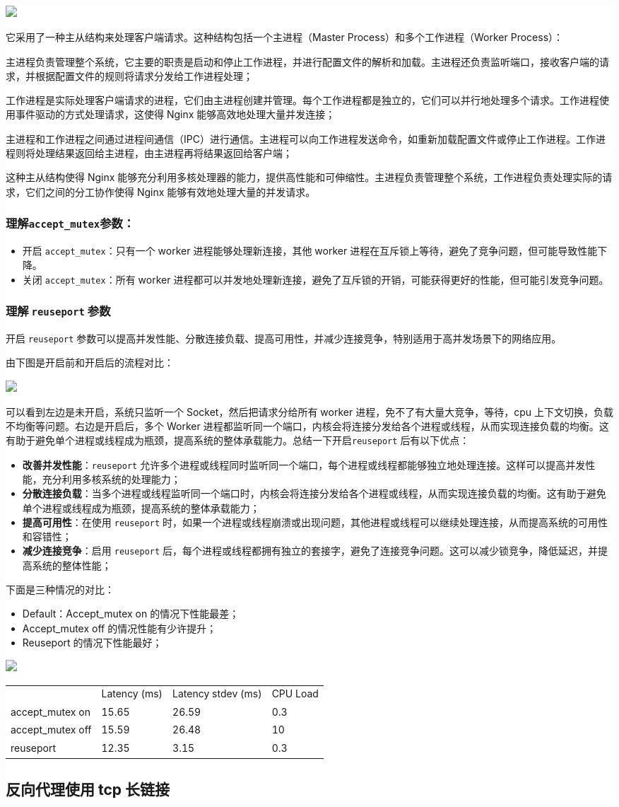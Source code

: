 ![](https://tech.qimao.com/content/images/2023/11/image-27.png)

它采用了一种主从结构来处理客户端请求。这种结构包括一个主进程（Master Process）和多个工作进程（Worker Process）：

主进程负责管理整个系统，它主要的职责是启动和停止工作进程，并进行配置文件的解析和加载。主进程还负责监听端口，接收客户端的请求，并根据配置文件的规则将请求分发给工作进程处理；

工作进程是实际处理客户端请求的进程，它们由主进程创建并管理。每个工作进程都是独立的，它们可以并行地处理多个请求。工作进程使用事件驱动的方式处理请求，这使得 Nginx 能够高效地处理大量并发连接；

主进程和工作进程之间通过进程间通信（IPC）进行通信。主进程可以向工作进程发送命令，如重新加载配置文件或停止工作进程。工作进程则将处理结果返回给主进程，由主进程再将结果返回给客户端；

这种主从结构使得 Nginx 能够充分利用多核处理器的能力，提供高性能和可伸缩性。主进程负责管理整个系统，工作进程负责处理实际的请求，它们之间的分工协作使得 Nginx 能够有效地处理大量的并发请求。

### 理解`accept_mutex`参数：

- 开启 `accept_mutex`：只有一个 worker 进程能够处理新连接，其他 worker 进程在互斥锁上等待，避免了竞争问题，但可能导致性能下降。
- 关闭 `accept_mutex`：所有 worker 进程都可以并发地处理新连接，避免了互斥锁的开销，可能获得更好的性能，但可能引发竞争问题。

### 理解 `reuseport` 参数

开启 `reuseport` 参数可以提高并发性能、分散连接负载、提高可用性，并减少连接竞争，特别适用于高并发场景下的网络应用。

由下图是开启前和开启后的流程对比：

![](https://tech.qimao.com/content/images/2023/11/image-28.png)

可以看到左边是未开启，系统只监听一个 Socket，然后把请求分给所有 worker 进程，免不了有大量大竞争，等待，cpu 上下文切换，负载不均衡等问题。右边是开启后，多个 Worker 进程都监听同一个端口，内核会将连接分发给各个进程或线程，从而实现连接负载的均衡。这有助于避免单个进程或线程成为瓶颈，提高系统的整体承载能力。总结一下开启`reuseport` 后有以下优点：

- **改善并发性能**：`reuseport` 允许多个进程或线程同时监听同一个端口，每个进程或线程都能够独立地处理连接。这样可以提高并发性能，充分利用多核系统的处理能力；
- **分散连接负载**：当多个进程或线程监听同一个端口时，内核会将连接分发给各个进程或线程，从而实现连接负载的均衡。这有助于避免单个进程或线程成为瓶颈，提高系统的整体承载能力；
- **提高可用性**：在使用 `reuseport` 时，如果一个进程或线程崩溃或出现问题，其他进程或线程可以继续处理连接，从而提高系统的可用性和容错性；
- **减少连接竞争**：启用 `reuseport` 后，每个进程或线程都拥有独立的套接字，避免了连接竞争问题。这可以减少锁竞争，降低延迟，并提高系统的整体性能；

下面是三种情况的对比：  

- Default：Accept_mutex on 的情况下性能最差；
- Accept_mutex off 的情况性能有少许提升；
- Reuseport 的情况下性能最好；

![](https://tech.qimao.com/content/images/2023/11/image-29.png)

|   |   |   |   |
|---|---|---|---|
||Latency (ms)|Latency stdev (ms)|CPU Load|
|accept_mutex on|15.65|26.59|0.3|
|accept_mutex off|15.59|26.48|10|
|reuseport|12.35|3.15|0.3|

  

## 反向代理使用 tcp 长链接

